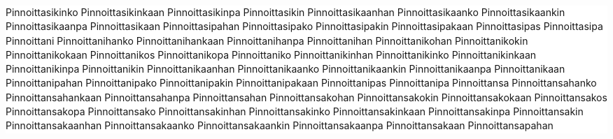 Pinnoittasikinko
Pinnoittasikinkaan
Pinnoittasikinpa
Pinnoittasikin
Pinnoittasikaanhan
Pinnoittasikaanko
Pinnoittasikaankin
Pinnoittasikaanpa
Pinnoittasikaan
Pinnoittasipahan
Pinnoittasipako
Pinnoittasipakin
Pinnoittasipakaan
Pinnoittasipas
Pinnoittasipa
Pinnoittani
Pinnoittanihanko
Pinnoittanihankaan
Pinnoittanihanpa
Pinnoittanihan
Pinnoittanikohan
Pinnoittanikokin
Pinnoittanikokaan
Pinnoittanikos
Pinnoittanikopa
Pinnoittaniko
Pinnoittanikinhan
Pinnoittanikinko
Pinnoittanikinkaan
Pinnoittanikinpa
Pinnoittanikin
Pinnoittanikaanhan
Pinnoittanikaanko
Pinnoittanikaankin
Pinnoittanikaanpa
Pinnoittanikaan
Pinnoittanipahan
Pinnoittanipako
Pinnoittanipakin
Pinnoittanipakaan
Pinnoittanipas
Pinnoittanipa
Pinnoittansa
Pinnoittansahanko
Pinnoittansahankaan
Pinnoittansahanpa
Pinnoittansahan
Pinnoittansakohan
Pinnoittansakokin
Pinnoittansakokaan
Pinnoittansakos
Pinnoittansakopa
Pinnoittansako
Pinnoittansakinhan
Pinnoittansakinko
Pinnoittansakinkaan
Pinnoittansakinpa
Pinnoittansakin
Pinnoittansakaanhan
Pinnoittansakaanko
Pinnoittansakaankin
Pinnoittansakaanpa
Pinnoittansakaan
Pinnoittansapahan
